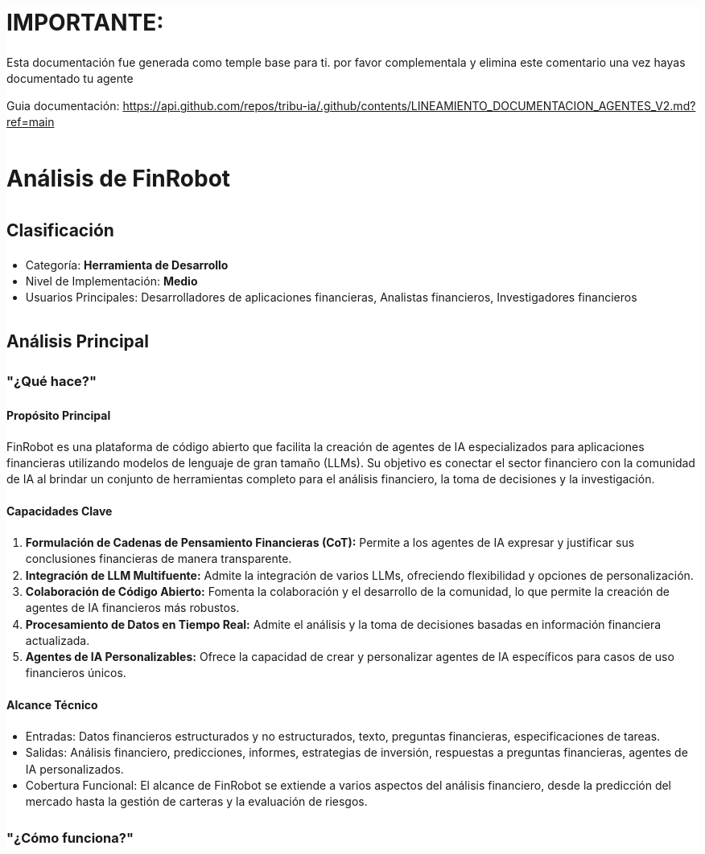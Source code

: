 # IMPORTANTE:

Esta documentación fue generada como temple base para ti. por favor complementala y elimina este comentario una vez hayas documentado tu agente

Guia documentación: https://api.github.com/repos/tribu-ia/.github/contents/LINEAMIENTO_DOCUMENTACION_AGENTES_V2.md?ref=main


# Análisis de FinRobot

## Clasificación
- Categoría: **Herramienta de Desarrollo**
- Nivel de Implementación: **Medio**
- Usuarios Principales: Desarrolladores de aplicaciones financieras, Analistas financieros, Investigadores financieros

## Análisis Principal

### "¿Qué hace?"

#### Propósito Principal
FinRobot es una plataforma de código abierto que facilita la creación de agentes de IA especializados para aplicaciones financieras utilizando modelos de lenguaje de gran tamaño (LLMs). Su objetivo es conectar el sector financiero con la comunidad de IA al brindar un conjunto de herramientas completo para el análisis financiero, la toma de decisiones y la investigación.

#### Capacidades Clave
1. **Formulación de Cadenas de Pensamiento Financieras (CoT):** Permite a los agentes de IA expresar y justificar sus conclusiones financieras de manera transparente.
2. **Integración de LLM Multifuente:** Admite la integración de varios LLMs, ofreciendo flexibilidad y opciones de personalización.
3. **Colaboración de Código Abierto:** Fomenta la colaboración y el desarrollo de la comunidad, lo que permite la creación de agentes de IA financieros más robustos.
4. **Procesamiento de Datos en Tiempo Real:** Admite el análisis y la toma de decisiones basadas en información financiera actualizada.
5. **Agentes de IA Personalizables:** Ofrece la capacidad de crear y personalizar agentes de IA específicos para casos de uso financieros únicos.

#### Alcance Técnico
- Entradas: Datos financieros estructurados y no estructurados, texto, preguntas financieras, especificaciones de tareas.
- Salidas: Análisis financiero, predicciones, informes, estrategias de inversión, respuestas a preguntas financieras, agentes de IA personalizados.
- Cobertura Funcional: El alcance de FinRobot se extiende a varios aspectos del análisis financiero, desde la predicción del mercado hasta la gestión de carteras y la evaluación de riesgos.

### "¿Cómo funciona?"

